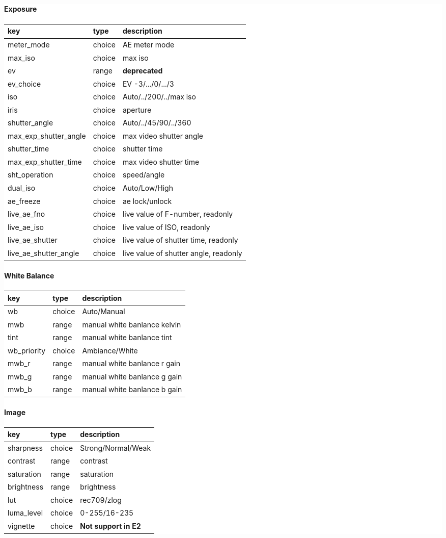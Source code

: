#### Exposure
| key                   | type    | description                         |
| :---                  |:----    |:----                                |
| meter_mode            | choice  | AE meter mode                       |
| max_iso               | choice  | max iso                             |
| ev                    | range   | **deprecated**                      |
| ev_choice             | choice  | EV -3/.../0/.../3                   |
| iso                   | choice  | Auto/../200/../max iso              |
| iris                  | choice  | aperture                            |
| shutter_angle         | choice  | Auto/../45/90/../360                |
| max_exp_shutter_angle | choice  | max video shutter angle             |
| shutter_time          | choice  | shutter time                        |
| max_exp_shutter_time  | choice  | max video shutter time              |
| sht_operation         | choice  | speed/angle                         |
| dual_iso              | choice  | Auto/Low/High                       |
| ae_freeze             | choice  | ae lock/unlock                      |
| live_ae_fno           | choice  | live value of F-number, readonly    |
| live_ae_iso           | choice  | live value of ISO, readonly         |
| live_ae_shutter       | choice  | live value of shutter time, readonly|
| live_ae_shutter_angle | choice  | live value of shutter angle, readonly|

#### White Balance
| key               | type    | description                         |
| :---              |:----    |:----                                |
| wb                | choice  | Auto/Manual                         |
| mwb               | range   | manual white banlance kelvin        |
| tint              | range   | manual white banlance tint          |
| wb_priority       | choice  | Ambiance/White                      |
| mwb_r             | range   | manual white banlance r gain        |
| mwb_g             | range   | manual white banlance g gain        |
| mwb_b             | range   | manual white banlance b gain        |

#### Image
| key               | type    | description                         |
| :---              |:----    |:----                                |
| sharpness         | choice  | Strong/Normal/Weak                  |
| contrast          | range   | contrast                            |
| saturation        | range   | saturation                          |
| brightness        | range   | brightness                          |
| lut               | choice  | rec709/zlog                         |
| luma_level        | choice  | 0-255/16-235                        |
| vignette          | choice  | **Not support in E2**               |